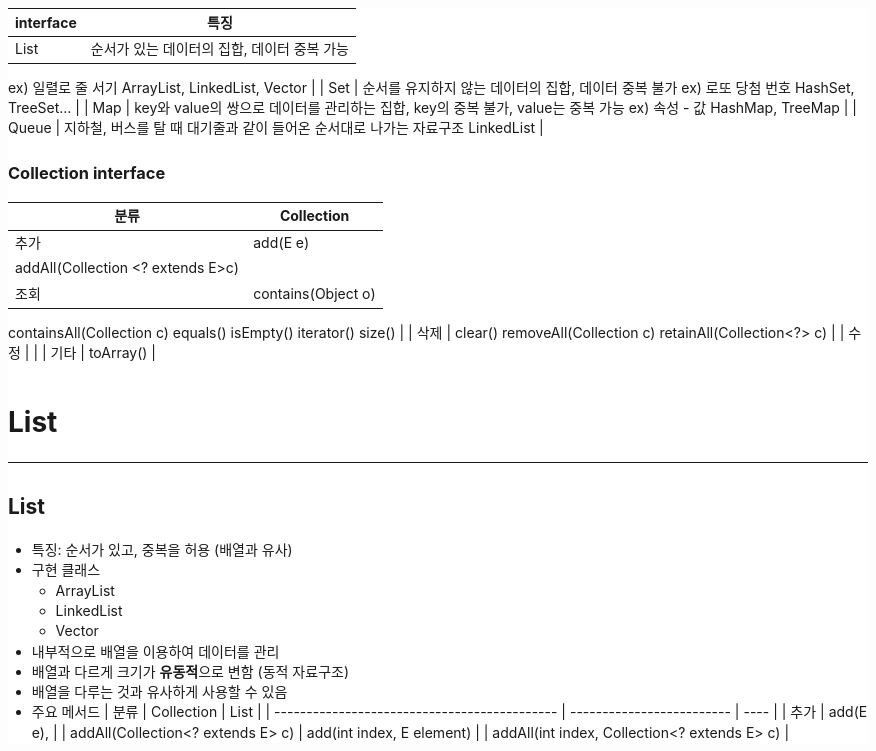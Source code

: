 | interface | 특징                                        |
| --------- | ------------------------------------------- |
| List      | 순서가 있는 데이터의 집합, 데이터 중복 가능 |

ex) 일렬로 줄 서기
ArrayList, LinkedList, Vector |
| Set | 순서를 유지하지 않는 데이터의 집합, 데이터 중복 불가
ex) 로또 당첨 번호
HashSet, TreeSet… |
| Map | key와 value의 쌍으로 데이터를 관리하는 집합, key의 중복 불가, value는 중복 가능
ex) 속성 - 값
HashMap, TreeMap |
| Queue | 지하철, 버스를 탈 때 대기줄과 같이 들어온 순서대로 나가는 자료구조
LinkedList |

### Collection interface

| 분류                              | Collection         |
| --------------------------------- | ------------------ |
| 추가                              | add(E e)           |
| addAll(Collection <? extends E>c) |
| 조회                              | contains(Object o) |

containsAll(Collection<?> c)
equals()
isEmpty()
iterator()
size() |
| 삭제 | clear()
removeAll(Collection<?> c)
retainAll(Collection<?> c) |
| 수정 | |
| 기타 | toArray() |

# List

---

## List

- 특징: 순서가 있고, 중복을 허용 (배열과 유사)
- 구현 클래스
  - ArrayList
  - LinkedList
  - Vector
- 내부적으로 배열을 이용하여 데이터를 관리
- 배열과 다르게 크기가 **유동적**으로 변함 (동적 자료구조)
- 배열을 다루는 것과 유사하게 사용할 수 있음
- 주요 메서드
  | 분류 | Collection | List |
  | -------------------------------------------- | ------------------------- | ---- |
  | 추가 | add(E e), |
  | addAll(Collection<? extends E> c) | add(int index, E element) |
  | addAll(int index, Collection<? extends E> c) |